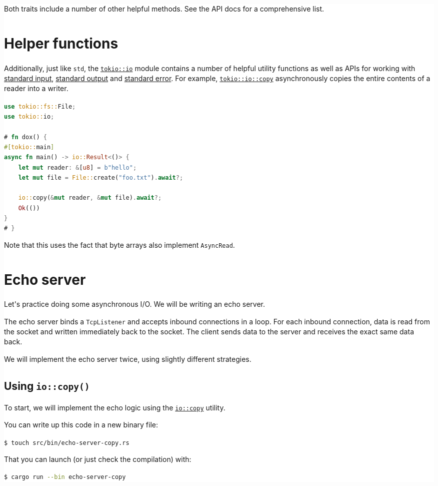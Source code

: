 
Both traits include a number of other helpful methods. See the API docs for a
comprehensive list.

# Helper functions

Additionally, just like `std`, the [`tokio::io`] module contains a number of
helpful utility functions as well as APIs for working with [standard input][stdin],
[standard output][stdout] and [standard error][stderr]. For example,
[`tokio::io::copy`][copy] asynchronously copies the entire contents of a reader
into a writer.

```rust
use tokio::fs::File;
use tokio::io;

# fn dox() {
#[tokio::main]
async fn main() -> io::Result<()> {
    let mut reader: &[u8] = b"hello";
    let mut file = File::create("foo.txt").await?;

    io::copy(&mut reader, &mut file).await?;
    Ok(())
}
# }
```

Note that this uses the fact that byte arrays also implement `AsyncRead`.

# Echo server

Let's practice doing some asynchronous I/O. We will be writing an echo server.

The echo server binds a `TcpListener` and accepts inbound connections in a loop.
For each inbound connection, data is read from the socket and written
immediately back to the socket. The client sends data to the server and receives
the exact same data back.

We will implement the echo server twice, using slightly different strategies.

## Using `io::copy()`

To start, we will implement the echo logic using the [`io::copy`][copy] utility.

You can write up this code in a new binary file:

```bash
$ touch src/bin/echo-server-copy.rs
```

That you can launch (or just check the compilation) with:

```bash
$ cargo run --bin echo-server-copy
```


[full_manual]: https://github.com/tokio-rs/website/blob/master/tutorial-code/io/src/echo-server.rs
[full_copy]: https://github.com/tokio-rs/website/blob/master/tutorial-code/io/src/echo-server-copy.rs
[send]: /tokio/tutorial/spawning#send-bound
[`AsyncRead`]: https://docs.rs/tokio/1/tokio/io/trait.AsyncRead.html
[`AsyncWrite`]: https://docs.rs/tokio/1/tokio/io/trait.AsyncWrite.html
[`AsyncReadExt`]: https://docs.rs/tokio/1/tokio/io/trait.AsyncReadExt.html
[`AsyncWriteExt`]: https://docs.rs/tokio/1/tokio/io/trait.AsyncWriteExt.html
[`TcpStream`]: https://docs.rs/tokio/1/tokio/net/struct.TcpStream.html
[`File`]: https://docs.rs/tokio/1/tokio/fs/struct.File.html
[`Stdout`]: https://docs.rs/tokio/1/tokio/io/struct.Stdout.html
[read]: https://docs.rs/tokio/1/tokio/io/trait.AsyncReadExt.html#method.read
[read_to_end]: https://docs.rs/tokio/1/tokio/io/trait.AsyncReadExt.html#method.read_to_end
[write]: https://docs.rs/tokio/1/tokio/io/trait.AsyncWriteExt.html#method.write
[write_all]: https://docs.rs/tokio/1/tokio/io/trait.AsyncWriteExt.html#method.write_all
[`tokio::io`]: https://docs.rs/tokio/1/tokio/io/index.html
[stdin]: https://docs.rs/tokio/1/tokio/io/fn.stdin.html
[stdout]: https://docs.rs/tokio/1/tokio/io/fn.stdout.html
[stderr]: https://docs.rs/tokio/1/tokio/io/fn.stderr.html
[copy]: https://docs.rs/tokio/1/tokio/io/fn.copy.html
[split]: https://docs.rs/tokio/1/tokio/io/fn.split.html
[`TcpStream::split`]: https://docs.rs/tokio/1/tokio/net/struct.TcpStream.html#method.split
[`into_split`]: https://docs.rs/tokio/1/tokio/net/struct.TcpStream.html#method.into_split
[tcp_example]: https://docs.rs/tokio/1/tokio/net/struct.TcpStream.html#examples